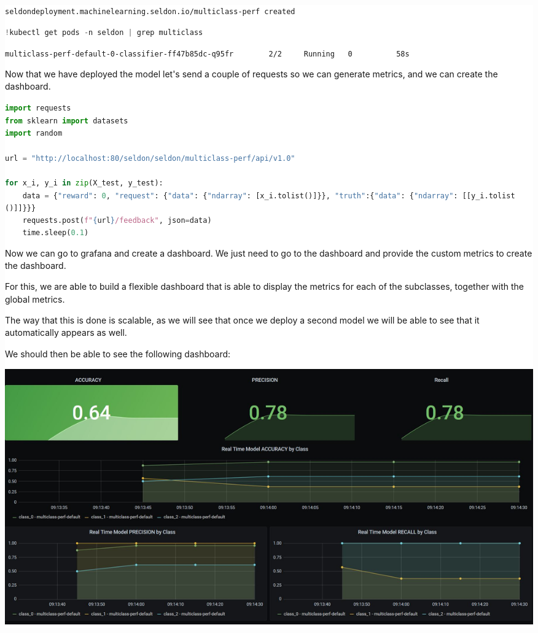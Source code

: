     seldondeployment.machinelearning.seldon.io/multiclass-perf created



```python
!kubectl get pods -n seldon | grep multiclass
```

    multiclass-perf-default-0-classifier-ff47b85dc-q95fr        2/2     Running   0          58s


Now that we have deployed the model let's send a couple of requests so we can generate metrics, and we can create the dashboard.


```python
import requests
from sklearn import datasets
import random

url = "http://localhost:80/seldon/seldon/multiclass-perf/api/v1.0"

for x_i, y_i in zip(X_test, y_test):
    data = {"reward": 0, "request": {"data": {"ndarray": [x_i.tolist()]}}, "truth":{"data": {"ndarray": [[y_i.tolist()]]}}}
    requests.post(f"{url}/feedback", json=data)
    time.sleep(0.1)
```

Now we can go to grafana and create a dashboard. We just need to go to the dashboard and provide the custom metrics to create the dashboard.

For this, we are able to build a flexible dashboard that is able to display the metrics for each of the subclasses, together with the global metrics.

The way that this is done is scalable, as we will see that once we deploy a second model we will be able to see that it automatically appears as well.

We should then be able to see the following dashboard:

![](img/model-perf-multiclass.jpg)

